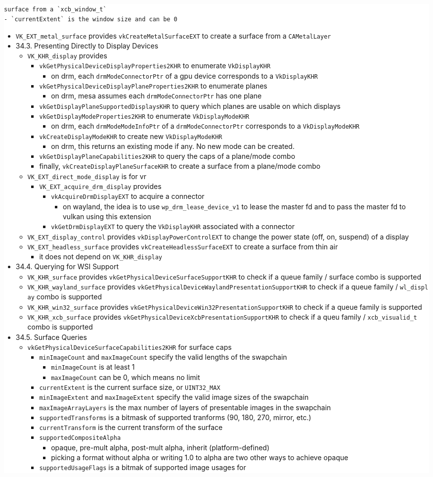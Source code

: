     surface from a `xcb_window_t`
    - `currentExtent` is the window size and can be 0
  - `VK_EXT_metal_surface` provides `vkCreateMetalSurfaceEXT` to create a surface
    from a `CAMetalLayer`
- 34.3. Presenting Directly to Display Devices
  - `VK_KHR_display` provides
    - `vkGetPhysicalDeviceDisplayProperties2KHR` to enumerate `VkDisplayKHR`
      - on drm, each `drmModeConnectorPtr` of a gpu device corresponds to a
        `VkDisplayKHR`
    - `vkGetPhysicalDeviceDisplayPlaneProperties2KHR` to enumerate planes
      - on drm, mesa assumes each `drmModeConnectorPtr` has one plane
    - `vkGetDisplayPlaneSupportedDisplaysKHR` to query which planes are usable
      on which displays
    - `vkGetDisplayModeProperties2KHR` to enumerate `VkDisplayModeKHR`
      - on drm, each `drmModeModeInfoPtr` of a `drmModeConnectorPtr`
        corresponds to a `VkDisplayModeKHR`
    - `vkCreateDisplayModeKHR` to create new `VkDisplayModeKHR`
      - on drm, this returns an existing mode if any.  No new mode can be
        created.
    - `vkGetDisplayPlaneCapabilities2KHR` to query the caps of a plane/mode combo
    - finally, `vkCreateDisplayPlaneSurfaceKHR` to create a surface from a
      plane/mode combo
  - `VK_EXT_direct_mode_display` is for vr
    - `VK_EXT_acquire_drm_display` provides
      - `vkAcquireDrmDisplayEXT` to acquire a connector
        - on wayland, the idea is to use `wp_drm_lease_device_v1` to lease the
          master fd and to pass the master fd to vulkan using this extension
      - `vkGetDrmDisplayEXT` to query the `VkDisplayKHR` associated with a connector
  - `VK_EXT_display_control` provides `vkDisplayPowerControlEXT` to change the
    power state (off, on, suspend) of a display
  - `VK_EXT_headless_surface` provides `vkCreateHeadlessSurfaceEXT` to create
    a surface from thin air
    - it does not depend on `VK_KHR_display`
- 34.4. Querying for WSI Support
  - `VK_KHR_surface` provides `vkGetPhysicalDeviceSurfaceSupportKHR` to check
    if a queue family / surface combo is supported
  - `VK_KHR_wayland_surface` provides
    `vkGetPhysicalDeviceWaylandPresentationSupportKHR` to check if a queue
    family / `wl_display` combo is supported
  - `VK_KHR_win32_surface` provides
    `vkGetPhysicalDeviceWin32PresentationSupportKHR` to check if a queue
    family is supported
  - `VK_KHR_xcb_surface` provides
    `vkGetPhysicalDeviceXcbPresentationSupportKHR` to check if a queu family /
    `xcb_visualid_t` combo is supported
- 34.5. Surface Queries
  - `vkGetPhysicalDeviceSurfaceCapabilities2KHR` for surface caps
    - `minImageCount` and `maxImageCount` specify the valid lengths of the
      swapchain
      - `minImageCount` is at least 1
      - `maxImageCount` can be 0, which means no limit
    - `currentExtent` is the current surface size, or `UINT32_MAX`
    - `minImageExtent` and `maxImageExtent` specify the valid image sizes of
      the swapchain
    - `maxImageArrayLayers` is the max number of layers of presentable images
      in the swapchain
    - `supportedTransforms` is a bitmask of supported tranforms (90, 180, 270,
      mirror, etc.)
    - `currentTransform` is the current transform of the surface
    - `supportedCompositeAlpha`
      - opaque, pre-mult alpha, post-mult alpha, inherit (platform-defined)
      - picking a format without alpha or writing 1.0 to alpha are two other
        ways to achieve opaque
    - `supportedUsageFlags`  is a bitmak of supported image usages for